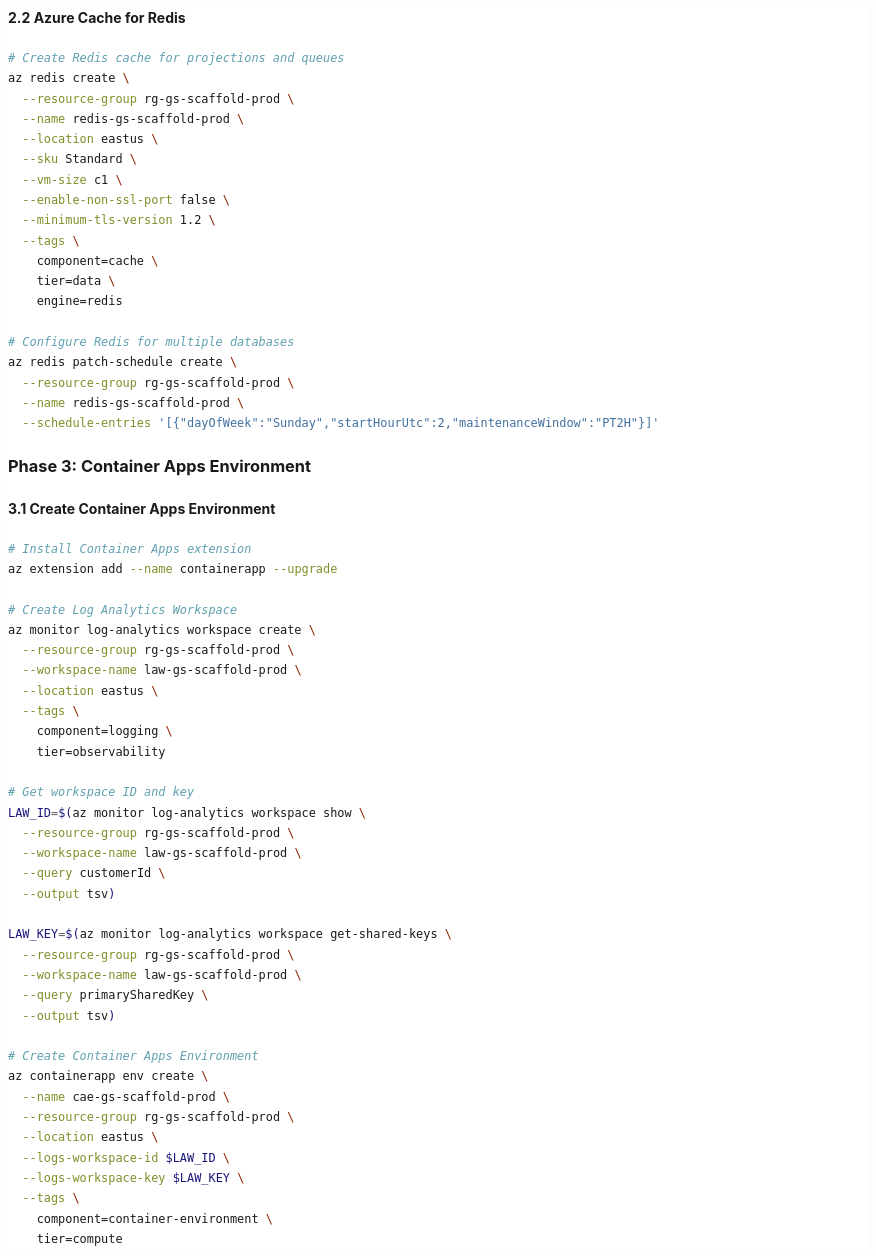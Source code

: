 #### 2.2 Azure Cache for Redis

```bash
# Create Redis cache for projections and queues
az redis create \
  --resource-group rg-gs-scaffold-prod \
  --name redis-gs-scaffold-prod \
  --location eastus \
  --sku Standard \
  --vm-size c1 \
  --enable-non-ssl-port false \
  --minimum-tls-version 1.2 \
  --tags \
    component=cache \
    tier=data \
    engine=redis

# Configure Redis for multiple databases
az redis patch-schedule create \
  --resource-group rg-gs-scaffold-prod \
  --name redis-gs-scaffold-prod \
  --schedule-entries '[{"dayOfWeek":"Sunday","startHourUtc":2,"maintenanceWindow":"PT2H"}]'
```

### Phase 3: Container Apps Environment

#### 3.1 Create Container Apps Environment

```bash
# Install Container Apps extension
az extension add --name containerapp --upgrade

# Create Log Analytics Workspace
az monitor log-analytics workspace create \
  --resource-group rg-gs-scaffold-prod \
  --workspace-name law-gs-scaffold-prod \
  --location eastus \
  --tags \
    component=logging \
    tier=observability

# Get workspace ID and key
LAW_ID=$(az monitor log-analytics workspace show \
  --resource-group rg-gs-scaffold-prod \
  --workspace-name law-gs-scaffold-prod \
  --query customerId \
  --output tsv)

LAW_KEY=$(az monitor log-analytics workspace get-shared-keys \
  --resource-group rg-gs-scaffold-prod \
  --workspace-name law-gs-scaffold-prod \
  --query primarySharedKey \
  --output tsv)

# Create Container Apps Environment
az containerapp env create \
  --name cae-gs-scaffold-prod \
  --resource-group rg-gs-scaffold-prod \
  --location eastus \
  --logs-workspace-id $LAW_ID \
  --logs-workspace-key $LAW_KEY \
  --tags \
    component=container-environment \
    tier=compute
```